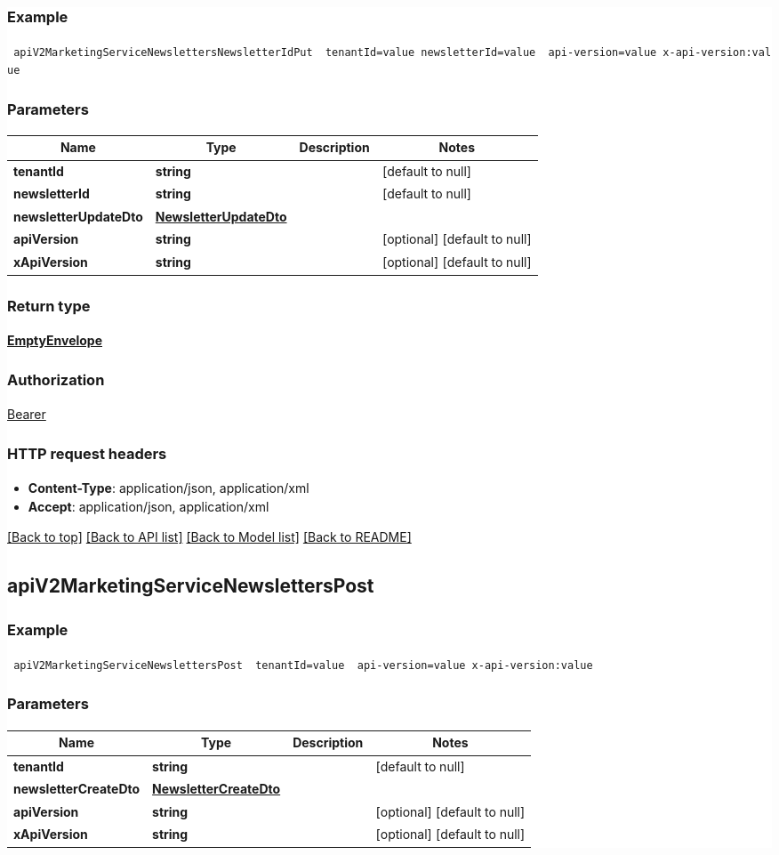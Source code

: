

### Example

```bash
 apiV2MarketingServiceNewslettersNewsletterIdPut  tenantId=value newsletterId=value  api-version=value x-api-version:value
```

### Parameters


Name | Type | Description  | Notes
------------- | ------------- | ------------- | -------------
 **tenantId** | **string** |  | [default to null]
 **newsletterId** | **string** |  | [default to null]
 **newsletterUpdateDto** | [**NewsletterUpdateDto**](NewsletterUpdateDto.md) |  |
 **apiVersion** | **string** |  | [optional] [default to null]
 **xApiVersion** | **string** |  | [optional] [default to null]

### Return type

[**EmptyEnvelope**](EmptyEnvelope.md)

### Authorization

[Bearer](../README.md#Bearer)

### HTTP request headers

- **Content-Type**: application/json, application/xml
- **Accept**: application/json, application/xml

[[Back to top]](#) [[Back to API list]](../README.md#documentation-for-api-endpoints) [[Back to Model list]](../README.md#documentation-for-models) [[Back to README]](../README.md)


## apiV2MarketingServiceNewslettersPost



### Example

```bash
 apiV2MarketingServiceNewslettersPost  tenantId=value  api-version=value x-api-version:value
```

### Parameters


Name | Type | Description  | Notes
------------- | ------------- | ------------- | -------------
 **tenantId** | **string** |  | [default to null]
 **newsletterCreateDto** | [**NewsletterCreateDto**](NewsletterCreateDto.md) |  |
 **apiVersion** | **string** |  | [optional] [default to null]
 **xApiVersion** | **string** |  | [optional] [default to null]
